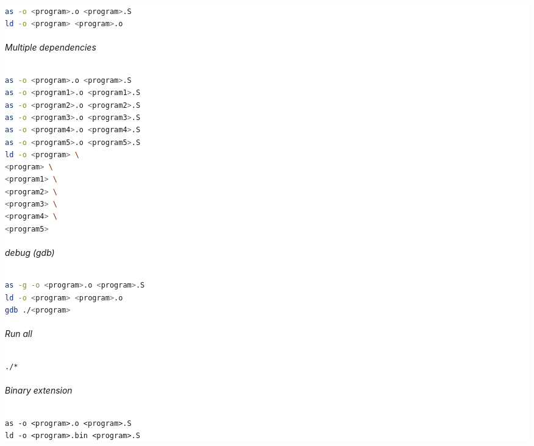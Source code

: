 ```bash
as -o <program>.o <program>.S
ld -o <program> <program>.o
```

###### Multiple dependencies
```bash
as -o <program>.o <program>.S
as -o <program1>.o <program1>.S
as -o <program2>.o <program2>.S
as -o <program3>.o <program3>.S
as -o <program4>.o <program4>.S
as -o <program5>.o <program5>.S
ld -o <program> \
<program> \
<program1> \
<program2> \
<program3> \
<program4> \
<program5>
```

###### debug (gdb)
```bash
as -g -o <program>.o <program>.S
ld -o <program> <program>.o
gdb ./<program>
```

###### Run all
```bash
./*
```

###### Binary extension
```
as -o <program>.o <program>.S
ld -o <program>.bin <program>.S
```
